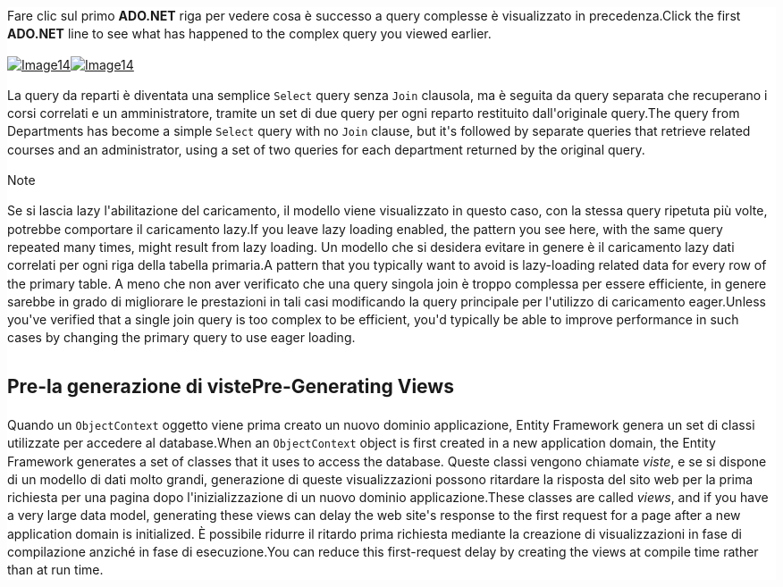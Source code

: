 <span data-ttu-id="e315f-249">Fare clic sul primo **ADO.NET** riga per vedere cosa è successo a query complesse è visualizzato in precedenza.</span><span class="sxs-lookup"><span data-stu-id="e315f-249">Click the first **ADO.NET** line to see what has happened to the complex query you viewed earlier.</span></span>

<span data-ttu-id="e315f-250">[![Image14](maximizing-performance-with-the-entity-framework-in-an-asp-net-web-application/_static/image24.png)](maximizing-performance-with-the-entity-framework-in-an-asp-net-web-application/_static/image23.png)</span><span class="sxs-lookup"><span data-stu-id="e315f-250">[![Image14](maximizing-performance-with-the-entity-framework-in-an-asp-net-web-application/_static/image24.png)](maximizing-performance-with-the-entity-framework-in-an-asp-net-web-application/_static/image23.png)</span></span>

<span data-ttu-id="e315f-251">La query da reparti è diventata una semplice `Select` query senza `Join` clausola, ma è seguita da query separata che recuperano i corsi correlati e un amministratore, tramite un set di due query per ogni reparto restituito dall'originale query.</span><span class="sxs-lookup"><span data-stu-id="e315f-251">The query from Departments has become a simple `Select` query with no `Join` clause, but it's followed by separate queries that retrieve related courses and an administrator, using a set of two queries for each department returned by the original query.</span></span>

> [!NOTE]
> <span data-ttu-id="e315f-252">Se si lascia lazy l'abilitazione del caricamento, il modello viene visualizzato in questo caso, con la stessa query ripetuta più volte, potrebbe comportare il caricamento lazy.</span><span class="sxs-lookup"><span data-stu-id="e315f-252">If you leave lazy loading enabled, the pattern you see here, with the same query repeated many times, might result from lazy loading.</span></span> <span data-ttu-id="e315f-253">Un modello che si desidera evitare in genere è il caricamento lazy dati correlati per ogni riga della tabella primaria.</span><span class="sxs-lookup"><span data-stu-id="e315f-253">A pattern that you typically want to avoid is lazy-loading related data for every row of the primary table.</span></span> <span data-ttu-id="e315f-254">A meno che non aver verificato che una query singola join è troppo complessa per essere efficiente, in genere sarebbe in grado di migliorare le prestazioni in tali casi modificando la query principale per l'utilizzo di caricamento eager.</span><span class="sxs-lookup"><span data-stu-id="e315f-254">Unless you've verified that a single join query is too complex to be efficient, you'd typically be able to improve performance in such cases by changing the primary query to use eager loading.</span></span>


## <a name="pre-generating-views"></a><span data-ttu-id="e315f-255">Pre-la generazione di viste</span><span class="sxs-lookup"><span data-stu-id="e315f-255">Pre-Generating Views</span></span>

<span data-ttu-id="e315f-256">Quando un `ObjectContext` oggetto viene prima creato un nuovo dominio applicazione, Entity Framework genera un set di classi utilizzate per accedere al database.</span><span class="sxs-lookup"><span data-stu-id="e315f-256">When an `ObjectContext` object is first created in a new application domain, the Entity Framework generates a set of classes that it uses to access the database.</span></span> <span data-ttu-id="e315f-257">Queste classi vengono chiamate *viste*, e se si dispone di un modello di dati molto grandi, generazione di queste visualizzazioni possono ritardare la risposta del sito web per la prima richiesta per una pagina dopo l'inizializzazione di un nuovo dominio applicazione.</span><span class="sxs-lookup"><span data-stu-id="e315f-257">These classes are called *views*, and if you have a very large data model, generating these views can delay the web site's response to the first request for a page after a new application domain is initialized.</span></span> <span data-ttu-id="e315f-258">È possibile ridurre il ritardo prima richiesta mediante la creazione di visualizzazioni in fase di compilazione anziché in fase di esecuzione.</span><span class="sxs-lookup"><span data-stu-id="e315f-258">You can reduce this first-request delay by creating the views at compile time rather than at run time.</span></span>
